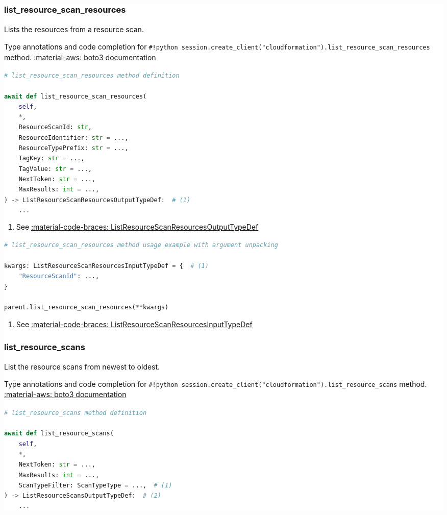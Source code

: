 ### list\_resource\_scan\_resources

Lists the resources from a resource scan.

Type annotations and code completion for `#!python session.create_client("cloudformation").list_resource_scan_resources` method.
[:material-aws: boto3 documentation](https://boto3.amazonaws.com/v1/documentation/api/latest/reference/services/cloudformation/client/list_resource_scan_resources.html)

```python
# list_resource_scan_resources method definition

await def list_resource_scan_resources(
    self,
    *,
    ResourceScanId: str,
    ResourceIdentifier: str = ...,
    ResourceTypePrefix: str = ...,
    TagKey: str = ...,
    TagValue: str = ...,
    NextToken: str = ...,
    MaxResults: int = ...,
) -> ListResourceScanResourcesOutputTypeDef:  # (1)
    ...
```

1. See [:material-code-braces: ListResourceScanResourcesOutputTypeDef](./type_defs.md#listresourcescanresourcesoutputtypedef)


```python
# list_resource_scan_resources method usage example with argument unpacking

kwargs: ListResourceScanResourcesInputTypeDef = {  # (1)
    "ResourceScanId": ...,
}

parent.list_resource_scan_resources(**kwargs)
```

1. See [:material-code-braces: ListResourceScanResourcesInputTypeDef](./type_defs.md#listresourcescanresourcesinputtypedef)

### list\_resource\_scans

List the resource scans from newest to oldest.

Type annotations and code completion for `#!python session.create_client("cloudformation").list_resource_scans` method.
[:material-aws: boto3 documentation](https://boto3.amazonaws.com/v1/documentation/api/latest/reference/services/cloudformation/client/list_resource_scans.html)

```python
# list_resource_scans method definition

await def list_resource_scans(
    self,
    *,
    NextToken: str = ...,
    MaxResults: int = ...,
    ScanTypeFilter: ScanTypeType = ...,  # (1)
) -> ListResourceScansOutputTypeDef:  # (2)
    ...
```
